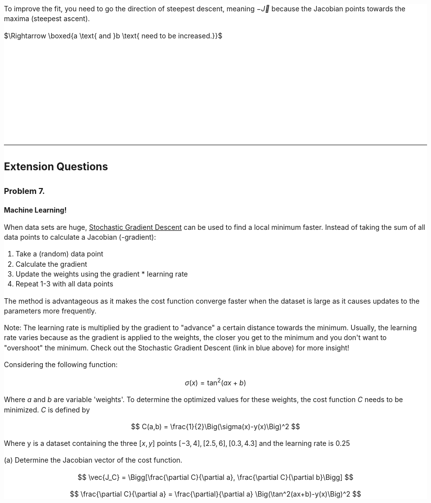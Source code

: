 To improve the fit, you need to go the direction of steepest descent, meaning $-\vec{J}$ because the Jacobian points towards the maxima (steepest ascent).

$\Rightarrow \boxed{a \text{ and }b \text{ need to be increased.}}$

</div>
<div class = "workingout"><br><br><br><br><br><br><br><br><br></div>

-----------------------------------

## Extension Questions
### Problem 7.

__Machine Learning!__

When data sets are huge, [Stochastic Gradient Descent](https://www.youtube.com/watch?v=vMh0zPT0tLI) can be used to find a local minimum faster. Instead of taking the sum of all data points to calculate a Jacobian (-gradient):
1. Take a (random) data point
2. Calculate the gradient
3. Update the weights using the gradient * learning rate
4. Repeat 1-3 with all data points

The method is advantageous as it makes the cost function converge faster when the dataset is large as it causes updates to the parameters more frequently.

Note: The learning rate is multiplied by the gradient to "advance" a certain distance towards the minimum. Usually, the learning rate varies because as the gradient is applied to the weights, the closer you get to the minimum and you don't want to "overshoot" the minimum. Check out the Stochastic Gradient Descent (link in blue above) for more insight!

Considering the following function:

$$
\sigma(x) = \tan^2(ax+b)
$$

Where $a$ and $b$ are variable 'weights'. To determine the optimized values for these weights, the cost function $C$ needs to be minimized. $C$ is defined by 

$$
C(a,b) = \frac{1}{2}\Big(\sigma(x)-y(x)\Big)^2
$$

Where y is a dataset containing the three $[x,y]$ points $[-3,4], [2.5,6], [0.3,4.3]$ and the learning rate is $0.25$

(a) Determine the Jacobian vector of the cost function.


<div class = "answer">

$$
\vec{J_C} = \Bigg[\frac{\partial C}{\partial a}, \frac{\partial C}{\partial b}\Bigg]
$$

$$
\frac{\partial C}{\partial a} = \frac{\partial}{\partial a} \Big(\tan^2(ax+b)-y(x)\Big)^2
$$
